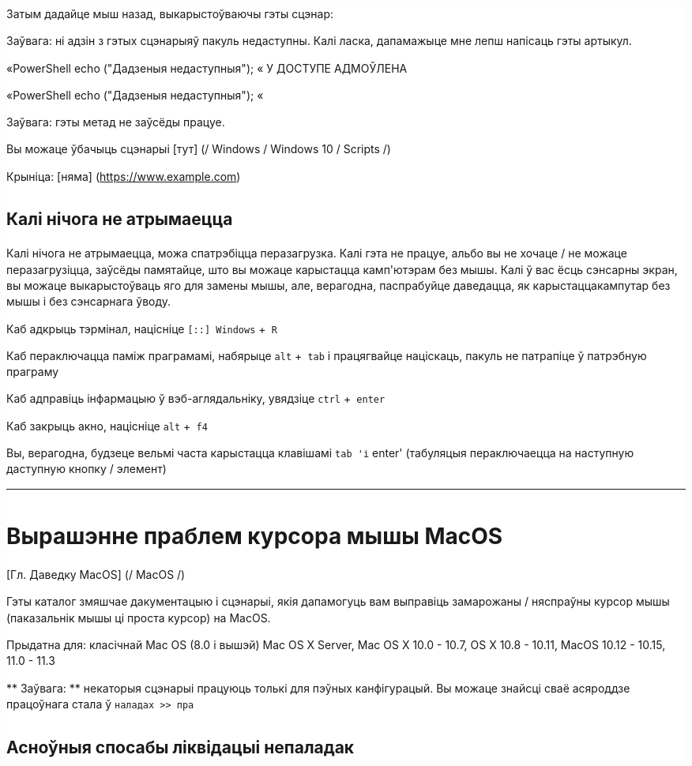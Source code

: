 Затым дадайце мыш назад, выкарыстоўваючы гэты сцэнар:

Заўвага: ні адзін з гэтых сцэнарыяў пакуль недаступны. Калі ласка, дапамажыце мне лепш напісаць гэты артыкул.

«PowerShell
echo ("Дадзеныя недаступныя");
«
У ДОСТУПЕ АДМОЎЛЕНА

«PowerShell
echo ("Дадзеныя недаступныя");
«

Заўвага: гэты метад не заўсёды працуе.

Вы можаце ўбачыць сцэнарыі [тут] (/ Windows / Windows 10 / Scripts /)

Крыніца: [няма] (https://www.example.com)

## Калі нічога не атрымаецца

Калі нічога не атрымаецца, можа спатрэбіцца перазагрузка. Калі гэта не працуе, альбо вы не хочаце / не можаце перазагрузіцца, заўсёды памятайце, што вы можаце карыстацца камп'ютэрам без мышы. Калі ў вас ёсць сэнсарны экран, вы можаце выкарыстоўваць яго для замены мышы, але, верагодна, паспрабуйце даведацца, як карыстаццакампутар без мышы і без сэнсарнага ўводу.

Каб адкрыць тэрмінал, націсніце `[::] Windows` +` R`

Каб пераключацца паміж праграмамі, набярыце `alt` +` tab` і працягвайце націскаць, пакуль не патрапіце ў патрэбную праграму

Каб адправіць інфармацыю ў вэб-аглядальніку, увядзіце `ctrl` +` enter`

Каб закрыць акно, націсніце `alt` +` f4`

Вы, верагодна, будзеце вельмі часта карыстацца клавішамі `tab 'і` enter' (табуляцыя пераключаецца на наступную даступную кнопку / элемент)

***

# Вырашэнне праблем курсора мышы MacOS

[Гл. Даведку MacOS] (/ MacOS /)

Гэты каталог змяшчае дакументацыю і сцэнарыі, якія дапамогуць вам выправіць замарожаны / няспраўны курсор мышы (паказальнік мышы ці проста курсор) на MacOS.

Прыдатна для: класічнай Mac OS (8.0 і вышэй) Mac OS X Server, Mac OS X 10.0 - 10.7, OS X 10.8 - 10.11, MacOS 10.12 - 10.15, 11.0 - 11.3

** Заўвага: ** некаторыя сцэнарыі працуюць толькі для пэўных канфігурацый. Вы можаце знайсці сваё асяроддзе працоўнага стала ў `наладах >> пра`

## Асноўныя спосабы ліквідацыі непаладак
